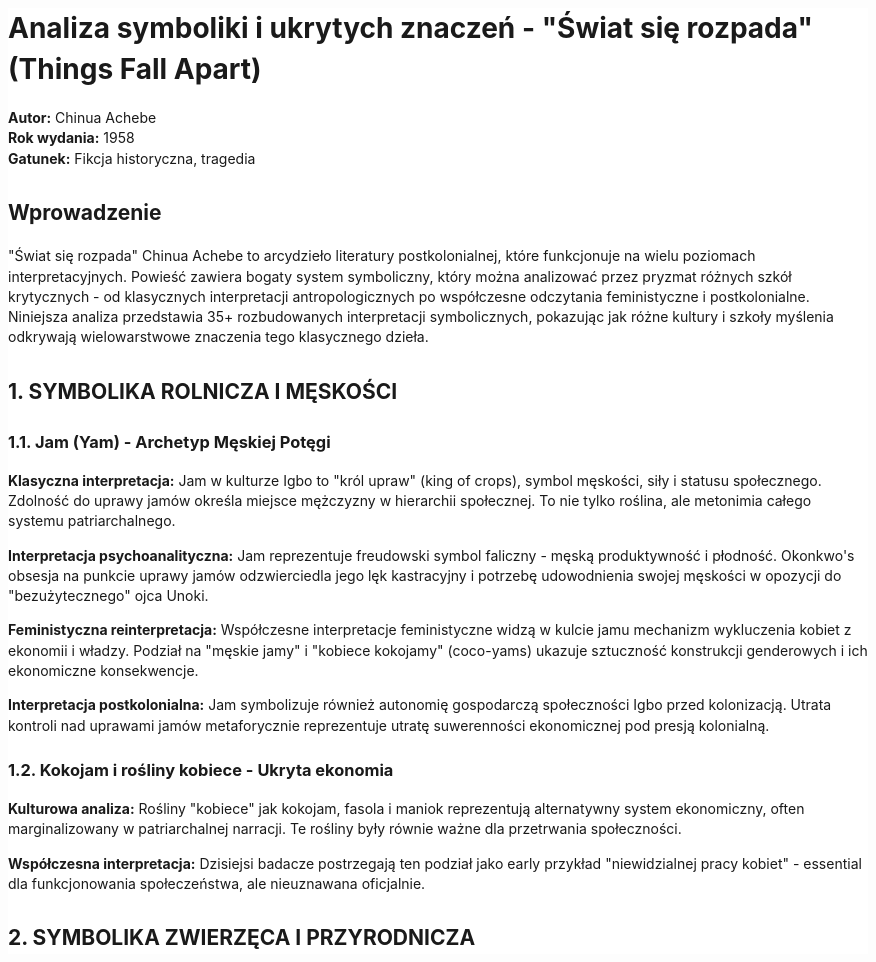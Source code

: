 # Analiza symboliki i ukrytych znaczeń - "Świat się rozpada" (Things Fall Apart)

**Autor:** Chinua Achebe  
**Rok wydania:** 1958  
**Gatunek:** Fikcja historyczna, tragedia  

## Wprowadzenie

"Świat się rozpada" Chinua Achebe to arcydzieło literatury postkolonialnej, które funkcjonuje na wielu poziomach interpretacyjnych. Powieść zawiera bogaty system symboliczny, który można analizować przez pryzmat różnych szkół krytycznych - od klasycznych interpretacji antropologicznych po współczesne odczytania feministyczne i postkolonialne. Niniejsza analiza przedstawia 35+ rozbudowanych interpretacji symbolicznych, pokazując jak różne kultury i szkoły myślenia odkrywają wielowarstwowe znaczenia tego klasycznego dzieła.

## 1. SYMBOLIKA ROLNICZA I MĘSKOŚCI

### 1.1. Jam (Yam) - Archetyp Męskiej Potęgi

**Klasyczna interpretacja:**
Jam w kulturze Igbo to "król upraw" (king of crops), symbol męskości, siły i statusu społecznego. Zdolność do uprawy jamów określa miejsce mężczyzny w hierarchii społecznej. To nie tylko roślina, ale metonimia całego systemu patriarchalnego.

**Interpretacja psychoanalityczna:**
Jam reprezentuje freudowski symbol faliczny - męską produktywność i płodność. Okonkwo's obsesja na punkcie uprawy jamów odzwierciedla jego lęk kastracyjny i potrzebę udowodnienia swojej męskości w opozycji do "bezużytecznego" ojca Unoki.

**Feministyczna reinterpretacja:**
Współczesne interpretacje feministyczne widzą w kulcie jamu mechanizm wykluczenia kobiet z ekonomii i władzy. Podział na "męskie jamy" i "kobiece kokojamy" (coco-yams) ukazuje sztuczność konstrukcji genderowych i ich ekonomiczne konsekwencje.

**Interpretacja postkolonialna:**
Jam symbolizuje również autonomię gospodarczą społeczności Igbo przed kolonizacją. Utrata kontroli nad uprawami jamów metaforycznie reprezentuje utratę suwerenności ekonomicznej pod presją kolonialną.

### 1.2. Kokojam i rośliny kobiece - Ukryta ekonomia

**Kulturowa analiza:**
Rośliny "kobiece" jak kokojam, fasola i maniok reprezentują alternatywny system ekonomiczny, often marginalizowany w patriarchalnej narracji. Te rośliny były równie ważne dla przetrwania społeczności.

**Współczesna interpretacja:**
Dzisiejsi badacze postrzegają ten podział jako early przykład "niewidzialnej pracy kobiet" - essential dla funkcjonowania społeczeństwa, ale nieuznawana oficjalnie.

## 2. SYMBOLIKA ZWIERZĘCA I PRZYRODNICZA
